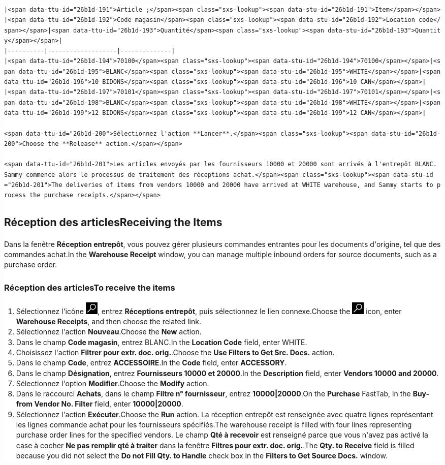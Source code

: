     |<span data-ttu-id="26b1d-191">Article ;</span><span class="sxs-lookup"><span data-stu-id="26b1d-191">Item</span></span>|<span data-ttu-id="26b1d-192">Code magasin</span><span class="sxs-lookup"><span data-stu-id="26b1d-192">Location code</span></span>|<span data-ttu-id="26b1d-193">Quantité</span><span class="sxs-lookup"><span data-stu-id="26b1d-193">Quantity</span></span>|  
    |----------|-------------------|--------------|  
    |<span data-ttu-id="26b1d-194">70100</span><span class="sxs-lookup"><span data-stu-id="26b1d-194">70100</span></span>|<span data-ttu-id="26b1d-195">BLANC</span><span class="sxs-lookup"><span data-stu-id="26b1d-195">WHITE</span></span>|<span data-ttu-id="26b1d-196">10 BIDONS</span><span class="sxs-lookup"><span data-stu-id="26b1d-196">10 CAN</span></span>|  
    |<span data-ttu-id="26b1d-197">70101</span><span class="sxs-lookup"><span data-stu-id="26b1d-197">70101</span></span>|<span data-ttu-id="26b1d-198">BLANC</span><span class="sxs-lookup"><span data-stu-id="26b1d-198">WHITE</span></span>|<span data-ttu-id="26b1d-199">12 BIDONS</span><span class="sxs-lookup"><span data-stu-id="26b1d-199">12 CAN</span></span>|  

    <span data-ttu-id="26b1d-200">Sélectionnez l'action **Lancer**.</span><span class="sxs-lookup"><span data-stu-id="26b1d-200">Choose the **Release** action.</span></span>  

    <span data-ttu-id="26b1d-201">Les articles envoyés par les fournisseurs 10000 et 20000 sont arrivés à l'entrepôt BLANC. Sammy commence alors le processus de traitement des réceptions achat.</span><span class="sxs-lookup"><span data-stu-id="26b1d-201">The deliveries of items from vendors 10000 and 20000 have arrived at WHITE warehouse, and Sammy starts to process the purchase receipts.</span></span>  

## <a name="receiving-the-items"></a><span data-ttu-id="26b1d-202">Réception des articles</span><span class="sxs-lookup"><span data-stu-id="26b1d-202">Receiving the Items</span></span>  
<span data-ttu-id="26b1d-203">Dans la fenêtre **Réception entrepôt**, vous pouvez gérer plusieurs commandes entrantes pour les documents d'origine, tel que des commandes achat.</span><span class="sxs-lookup"><span data-stu-id="26b1d-203">In the **Warehouse Receipt** window, you can manage multiple inbound orders for source documents, such as a purchase order.</span></span>  

### <a name="to-receive-the-items"></a><span data-ttu-id="26b1d-204">Réception des articles</span><span class="sxs-lookup"><span data-stu-id="26b1d-204">To receive the items</span></span>  
1.  <span data-ttu-id="26b1d-205">Sélectionnez l'icône ![Page ou état pour la recherche](media/ui-search/search_small.png "Page ou état pour la recherche"), entrez **Réceptions entrepôt**, puis sélectionnez le lien connexe.</span><span class="sxs-lookup"><span data-stu-id="26b1d-205">Choose the ![Search for Page or Report](media/ui-search/search_small.png "Search for Page or Report icon") icon, enter **Warehouse Receipts**, and then choose the related link.</span></span>  
2.  <span data-ttu-id="26b1d-206">Sélectionnez l'action **Nouveau**.</span><span class="sxs-lookup"><span data-stu-id="26b1d-206">Choose the **New** action.</span></span>  
3.  <span data-ttu-id="26b1d-207">Dans le champ **Code magasin**, entrez BLANC.</span><span class="sxs-lookup"><span data-stu-id="26b1d-207">In the **Location Code** field, enter WHITE.</span></span>  
4.  <span data-ttu-id="26b1d-208">Choisissez l'action **Filtrer pour extr. doc. orig.**.</span><span class="sxs-lookup"><span data-stu-id="26b1d-208">Choose the **Use Filters to Get Src. Docs.** action.</span></span>  
5.  <span data-ttu-id="26b1d-209">Dans le champ **Code**, entrez **ACCESSOIRE**.</span><span class="sxs-lookup"><span data-stu-id="26b1d-209">In the **Code** field, enter **ACCESSORY**.</span></span>  
6.  <span data-ttu-id="26b1d-210">Dans le champ **Désignation**, entrez **Fournisseurs 10000 et 20000**.</span><span class="sxs-lookup"><span data-stu-id="26b1d-210">In the **Description** field, enter **Vendors 10000 and 20000**.</span></span>  
7.  <span data-ttu-id="26b1d-211">Sélectionnez l'option **Modifier**.</span><span class="sxs-lookup"><span data-stu-id="26b1d-211">Choose the **Modify** action.</span></span>  
8.  <span data-ttu-id="26b1d-212">Dans le raccourci **Achats**, dans le champ **Filtre n° fournisseur**, entrez **10000&#124;20000**.</span><span class="sxs-lookup"><span data-stu-id="26b1d-212">On the **Purchase** FastTab, in the **Buy-from Vendor No. Filter** field, enter **10000&#124;20000**.</span></span>  
9. <span data-ttu-id="26b1d-213">Sélectionnez l'action **Exécuter**.</span><span class="sxs-lookup"><span data-stu-id="26b1d-213">Choose the **Run** action.</span></span> <span data-ttu-id="26b1d-214">La réception entrepôt est renseignée avec quatre lignes représentant les lignes commande achat pour les fournisseurs spécifiés.</span><span class="sxs-lookup"><span data-stu-id="26b1d-214">The warehouse receipt is filled with four lines representing purchase order lines for the specified vendors.</span></span> <span data-ttu-id="26b1d-215">Le champ **Qté à recevoir** est renseigné parce que vous n'avez pas activé la case à cocher **Ne pas remplir qté à traiter** dans la fenêtre **Filtres pour extr. doc. orig.**.</span><span class="sxs-lookup"><span data-stu-id="26b1d-215">The **Qty. to Receive** field is filled because you did not select the **Do not Fill Qty. to Handle** check box in the **Filters to Get Source Docs.** window.</span></span>  